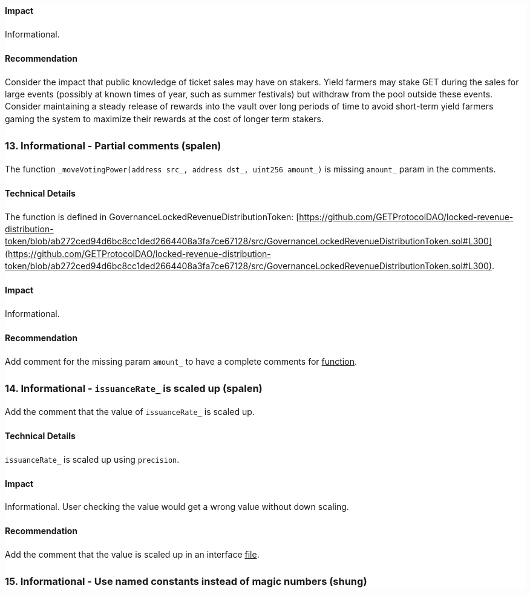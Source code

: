 #### Impact

Informational.

#### Recommendation

Consider the impact that public knowledge of ticket sales may have on stakers. Yield farmers may stake GET during the sales for large events (possibly at known times of year, such as summer festivals) but withdraw from the pool outside these events. Consider maintaining a steady release of rewards into the vault over long periods of time to avoid short-term yield farmers gaming the system to maximize their rewards at the cost of longer term stakers.

### 13. Informational - Partial comments (spalen)

The function `_moveVotingPower(address src_, address dst_, uint256 amount_)` is missing `amount_` param in the comments.

#### Technical Details

The function is defined in GovernanceLockedRevenueDistributionToken: [https://github.com/GETProtocolDAO/locked-revenue-distribution-token/blob/ab272ced94d6bc8cc1ded2664408a3fa7ce67128/src/GovernanceLockedRevenueDistributionToken.sol#L300](https://github.com/GETProtocolDAO/locked-revenue-distribution-token/blob/ab272ced94d6bc8cc1ded2664408a3fa7ce67128/src/GovernanceLockedRevenueDistributionToken.sol#L300).

#### Impact

Informational.

#### Recommendation

Add comment for the missing param `amount_` to have a complete comments for [function](https://github.com/GETProtocolDAO/locked-revenue-distribution-token/blob/ab272ced94d6bc8cc1ded2664408a3fa7ce67128/src/GovernanceLockedRevenueDistributionToken.sol#L299).

### 14. Informational - `issuanceRate_` is scaled up (spalen)

Add the comment that the value of `issuanceRate_` is scaled up.

#### Technical Details

`issuanceRate_` is scaled up using `precision`.

#### Impact

Informational. User checking the value would get a wrong value without down scaling.

#### Recommendation

Add the comment that the value is scaled up in an interface [file](https://github.com/GETProtocolDAO/locked-revenue-distribution-token/blob/ab272ced94d6bc8cc1ded2664408a3fa7ce67128/src/interfaces/ILockedRevenueDistributionToken.sol#L190).

### 15. Informational - Use named constants instead of magic numbers (shung)
